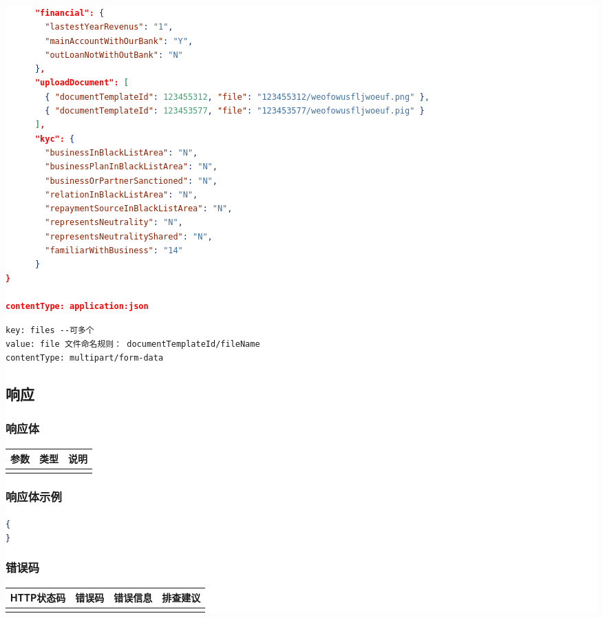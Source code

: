 ```json
      "financial": {
        "lastestYearRevenus": "1",
        "mainAccountWithOurBank": "Y",
        "outLoanNotWithOutBank": "N"
      },
      "uploadDocument": [
        { "documentTemplateId": 123455312, "file": "123455312/weofowusfljwoeuf.png" },
        { "documentTemplateId": 123453577, "file": "123453577/weofowusfljwoeuf.pig" }
      ],
      "kyc": {
        "businessInBlackListArea": "N",
        "businessPlanInBlackListArea": "N",
        "businessOrPartnerSanctioned": "N",
        "relationInBlackListArea": "N",
        "repaymentSourceInBlackListArea": "N",
        "representsNeutrality": "N",
        "representsNeutralityShared": "N",
        "familiarWithBusiness": "14"
      }
}

contentType: application:json
```

```
key: files --可多个
value: file 文件命名规则： documentTemplateId/fileName
contentType: multipart/form-data
```



## 响应

### 响应体

| 参数 | 类型 | 说明 |
| ---- | ---- | ---- |
|      |      |      |

### 响应体示例

```json
{
}
```

### 错误码

| HTTP状态码 | 错误码 | 错误信息 | 排查建议 |
| ---------- | ------ | -------- | -------- |
|            |        |          |          |

